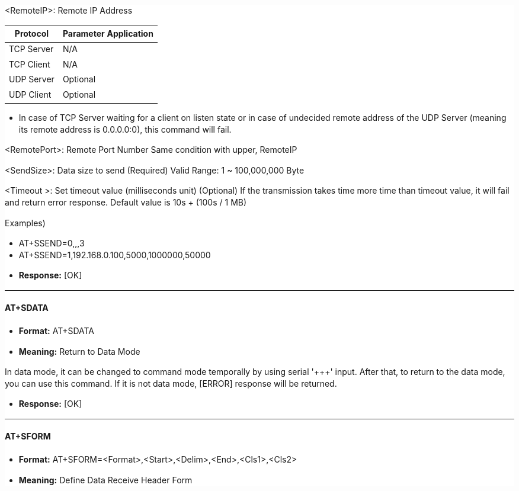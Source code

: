 &#60;RemoteIP&#62;: Remote IP Address
  
|Protocol|	Parameter Application|
|--------|-----------------------|
|TCP Server	|N/A|
|TCP Client	|N/A|
|UDP Server|	Optional|
|UDP Client	|Optional|

* In case of TCP Server waiting for a client on listen state or in case of undecided remote address of the UDP Server (meaning its remote address is 0.0.0.0:0), this command will fail.

&#60;RemotePort&#62;: Remote Port Number
Same condition with upper, RemoteIP

&#60;SendSize&#62;: Data size to send (Required)
Valid Range: 1 ~ 100,000,000 Byte

&#60;Timeout &#62;: Set timeout value (milliseconds unit) (Optional)
If the transmission takes time more time than timeout value, it will fail and return error response. Default value is 10s + (100s / 1 MB)

Examples)

- AT+SSEND=0,,,3
- AT+SSEND=1,192.168.0.100,5000,1000000,50000

 * **Response:**
    [OK]
    
---    

#### AT+SDATA

- **Format:**
     AT+SDATA
     
- **Meaning:** Return to Data Mode
  
In data mode, it can be changed to command mode temporally by using serial '+++' input. After that, to return to the data mode, you can use this command. If it is not data mode, [ERROR] response will be returned.

 * **Response:**
    [OK]

---

#### AT+SFORM

- **Format:**
    AT+SFORM=&#60;Format&#62;,&#60;Start&#62;,&#60;Delim&#62;,&#60;End&#62;,&#60;Cls1&#62;,&#60;Cls2&#62;
    
 * **Meaning:** Define Data Receive Header Form
 